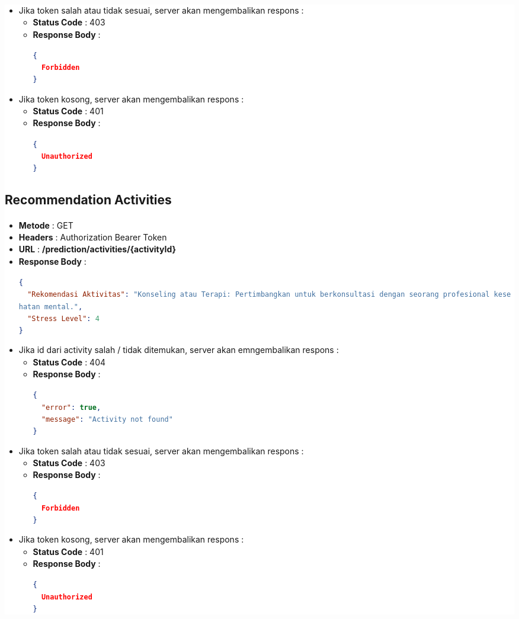- Jika token salah atau tidak sesuai, server akan mengembalikan respons :
  - **Status Code** : 403
  - **Response Body** :
    ```json
    {
      Forbidden
    }
    ```
- Jika token kosong, server akan mengembalikan respons :
  - **Status Code** : 401
  - **Response Body** :
    ```json
    {
      Unauthorized
    }
    ```
    
## Recommendation Activities 
- **Metode** : GET
- **Headers** : Authorization Bearer Token
- **URL** : **/prediction/activities/{activityId}**
- **Response Body** :
  ```json
  {
    "Rekomendasi Aktivitas": "Konseling atau Terapi: Pertimbangkan untuk berkonsultasi dengan seorang profesional kesehatan mental.",
    "Stress Level": 4
  }
  ```
- Jika id dari activity salah / tidak ditemukan, server akan emngembalikan respons :
  - **Status Code** : 404
  - **Response Body** :
    ```json
    {
      "error": true,
      "message": "Activity not found"
    }
    ```
- Jika token salah atau tidak sesuai, server akan mengembalikan respons :
  - **Status Code** : 403
  - **Response Body** :
    ```json
    {
      Forbidden
    }
    ```
- Jika token kosong, server akan mengembalikan respons :
  - **Status Code** : 401
  - **Response Body** :
    ```json
    {
      Unauthorized
    }
    ```
